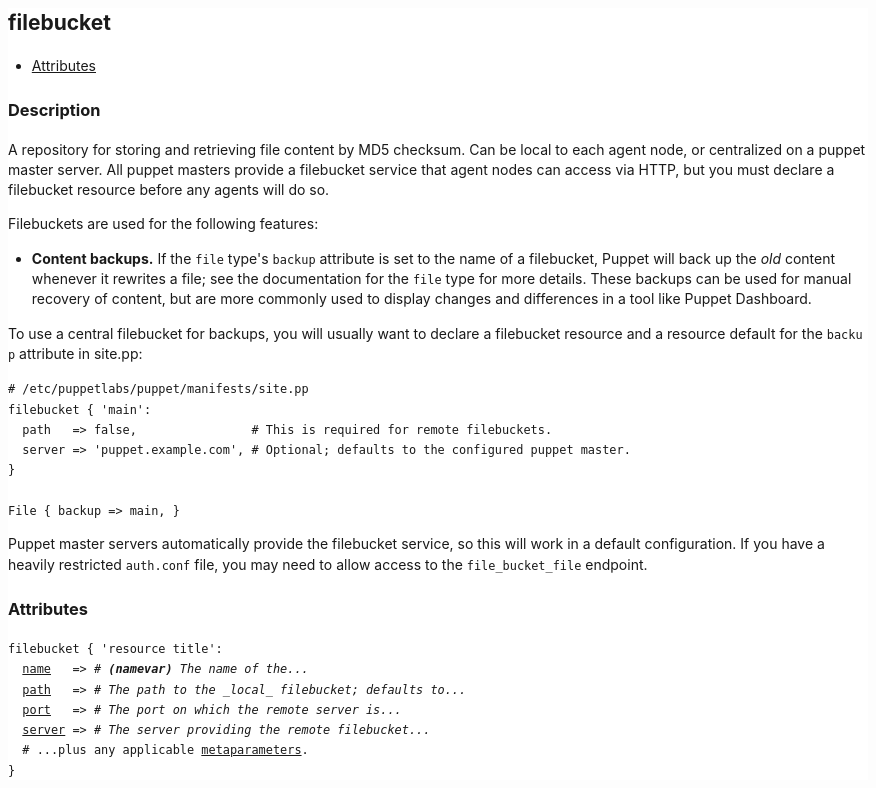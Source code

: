 


filebucket
-----

* [Attributes](#filebucket-attributes)

<h3 id="filebucket-description">Description</h3>

A repository for storing and retrieving file content by MD5 checksum. Can
be local to each agent node, or centralized on a puppet master server. All
puppet masters provide a filebucket service that agent nodes can access
via HTTP, but you must declare a filebucket resource before any agents
will do so.

Filebuckets are used for the following features:

- **Content backups.** If the `file` type's `backup` attribute is set to
  the name of a filebucket, Puppet will back up the _old_ content whenever
  it rewrites a file; see the documentation for the `file` type for more
  details. These backups can be used for manual recovery of content, but
  are more commonly used to display changes and differences in a tool like
  Puppet Dashboard.

To use a central filebucket for backups, you will usually want to declare
a filebucket resource and a resource default for the `backup` attribute
in site.pp:

    # /etc/puppetlabs/puppet/manifests/site.pp
    filebucket { 'main':
      path   => false,                # This is required for remote filebuckets.
      server => 'puppet.example.com', # Optional; defaults to the configured puppet master.
    }

    File { backup => main, }

Puppet master servers automatically provide the filebucket service, so
this will work in a default configuration. If you have a heavily
restricted `auth.conf` file, you may need to allow access to the
`file_bucket_file` endpoint.

<h3 id="filebucket-attributes">Attributes</h3>

<pre><code>filebucket { 'resource title':
  <a href="#filebucket-attribute-name">name</a>   =&gt; <em># <strong>(namevar)</strong> The name of the...</em>
  <a href="#filebucket-attribute-path">path</a>   =&gt; <em># The path to the _local_ filebucket; defaults to...</em>
  <a href="#filebucket-attribute-port">port</a>   =&gt; <em># The port on which the remote server is...</em>
  <a href="#filebucket-attribute-server">server</a> =&gt; <em># The server providing the remote filebucket...</em>
  # ...plus any applicable <a href="{{puppet}}/metaparameter.html">metaparameters</a>.
}</code></pre>
